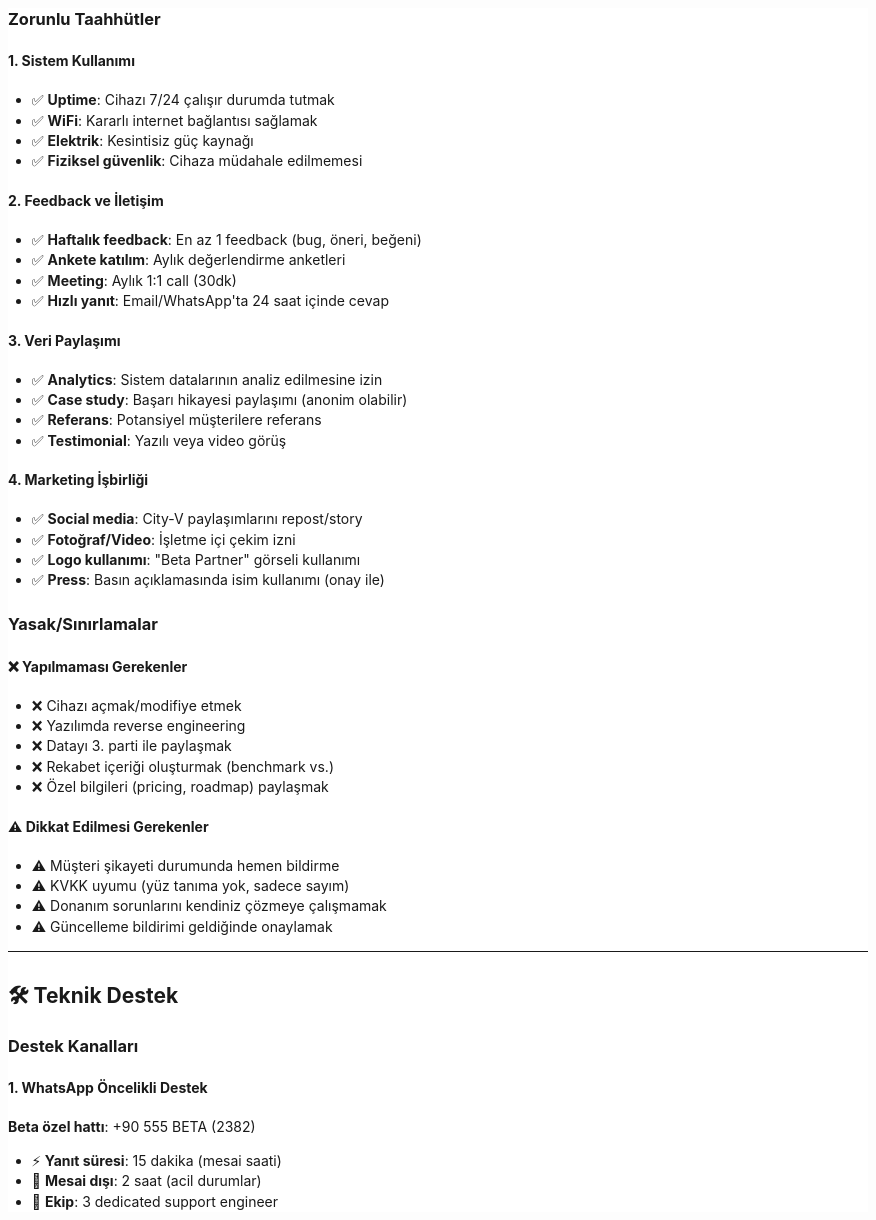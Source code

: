 ### Zorunlu Taahhütler

#### 1. Sistem Kullanımı
- ✅ **Uptime**: Cihazı 7/24 çalışır durumda tutmak
- ✅ **WiFi**: Kararlı internet bağlantısı sağlamak
- ✅ **Elektrik**: Kesintisiz güç kaynağı
- ✅ **Fiziksel güvenlik**: Cihaza müdahale edilmemesi

#### 2. Feedback ve İletişim
- ✅ **Haftalık feedback**: En az 1 feedback (bug, öneri, beğeni)
- ✅ **Ankete katılım**: Aylık değerlendirme anketleri
- ✅ **Meeting**: Aylık 1:1 call (30dk)
- ✅ **Hızlı yanıt**: Email/WhatsApp'ta 24 saat içinde cevap

#### 3. Veri Paylaşımı
- ✅ **Analytics**: Sistem datalarının analiz edilmesine izin
- ✅ **Case study**: Başarı hikayesi paylaşımı (anonim olabilir)
- ✅ **Referans**: Potansiyel müşterilere referans
- ✅ **Testimonial**: Yazılı veya video görüş

#### 4. Marketing İşbirliği
- ✅ **Social media**: City-V paylaşımlarını repost/story
- ✅ **Fotoğraf/Video**: İşletme içi çekim izni
- ✅ **Logo kullanımı**: "Beta Partner" görseli kullanımı
- ✅ **Press**: Basın açıklamasında isim kullanımı (onay ile)

### Yasak/Sınırlamalar

#### ❌ Yapılmaması Gerekenler
- ❌ Cihazı açmak/modifiye etmek
- ❌ Yazılımda reverse engineering
- ❌ Datayı 3. parti ile paylaşmak
- ❌ Rekabet içeriği oluşturmak (benchmark vs.)
- ❌ Özel bilgileri (pricing, roadmap) paylaşmak

#### ⚠️ Dikkat Edilmesi Gerekenler
- ⚠️ Müşteri şikayeti durumunda hemen bildirme
- ⚠️ KVKK uyumu (yüz tanıma yok, sadece sayım)
- ⚠️ Donanım sorunlarını kendiniz çözmeye çalışmamak
- ⚠️ Güncelleme bildirimi geldiğinde onaylamak

---

## 🛠️ Teknik Destek

### Destek Kanalları

#### 1. WhatsApp Öncelikli Destek
**Beta özel hattı**: +90 555 BETA (2382)
- ⚡ **Yanıt süresi**: 15 dakika (mesai saati)
- 🌙 **Mesai dışı**: 2 saat (acil durumlar)
- 👥 **Ekip**: 3 dedicated support engineer
